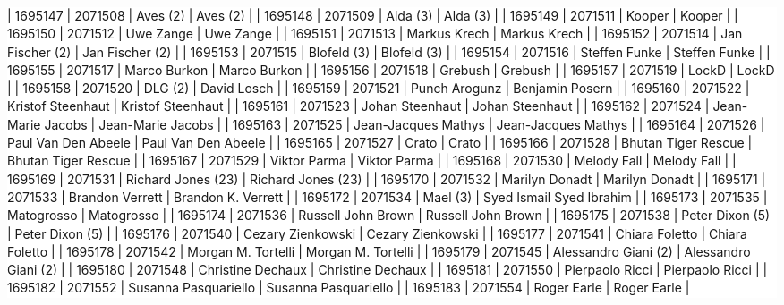 | 1695147 | 2071508 | Aves (2) | Aves (2) |
| 1695148 | 2071509 | Alda (3) | Alda (3) |
| 1695149 | 2071511 | Kooper | Kooper |
| 1695150 | 2071512 | Uwe Zange | Uwe Zange |
| 1695151 | 2071513 | Markus Krech | Markus Krech |
| 1695152 | 2071514 | Jan Fischer (2) | Jan Fischer (2) |
| 1695153 | 2071515 | Blofeld (3) | Blofeld (3) |
| 1695154 | 2071516 | Steffen Funke | Steffen Funke |
| 1695155 | 2071517 | Marco Burkon | Marco Burkon |
| 1695156 | 2071518 | Grebush | Grebush |
| 1695157 | 2071519 | LockD | LockD |
| 1695158 | 2071520 | DLG (2) | David Losch |
| 1695159 | 2071521 | Punch Arogunz | Benjamin Posern |
| 1695160 | 2071522 | Kristof Steenhaut | Kristof Steenhaut |
| 1695161 | 2071523 | Johan Steenhaut | Johan Steenhaut |
| 1695162 | 2071524 | Jean-Marie Jacobs | Jean-Marie Jacobs |
| 1695163 | 2071525 | Jean-Jacques Mathys | Jean-Jacques Mathys |
| 1695164 | 2071526 | Paul Van Den Abeele | Paul Van Den Abeele |
| 1695165 | 2071527 | Crato | Crato |
| 1695166 | 2071528 | Bhutan Tiger Rescue | Bhutan Tiger Rescue |
| 1695167 | 2071529 | Viktor Parma | Viktor Parma |
| 1695168 | 2071530 | Melody Fall | Melody Fall |
| 1695169 | 2071531 | Richard Jones (23) | Richard Jones (23) |
| 1695170 | 2071532 | Marilyn Donadt | Marilyn Donadt |
| 1695171 | 2071533 | Brandon Verrett | Brandon K. Verrett |
| 1695172 | 2071534 | Mael (3) | Syed Ismail Syed Ibrahim |
| 1695173 | 2071535 | Matogrosso | Matogrosso |
| 1695174 | 2071536 | Russell John Brown | Russell John Brown |
| 1695175 | 2071538 | Peter Dixon (5) | Peter Dixon (5) |
| 1695176 | 2071540 | Cezary Zienkowski | Cezary Zienkowski |
| 1695177 | 2071541 | Chiara Foletto | Chiara Foletto |
| 1695178 | 2071542 | Morgan M. Tortelli | Morgan M. Tortelli |
| 1695179 | 2071545 | Alessandro Giani (2) | Alessandro Giani (2) |
| 1695180 | 2071548 | Christine Dechaux | Christine Dechaux |
| 1695181 | 2071550 | Pierpaolo Ricci | Pierpaolo Ricci |
| 1695182 | 2071552 | Susanna Pasquariello | Susanna Pasquariello |
| 1695183 | 2071554 | Roger Earle | Roger Earle |